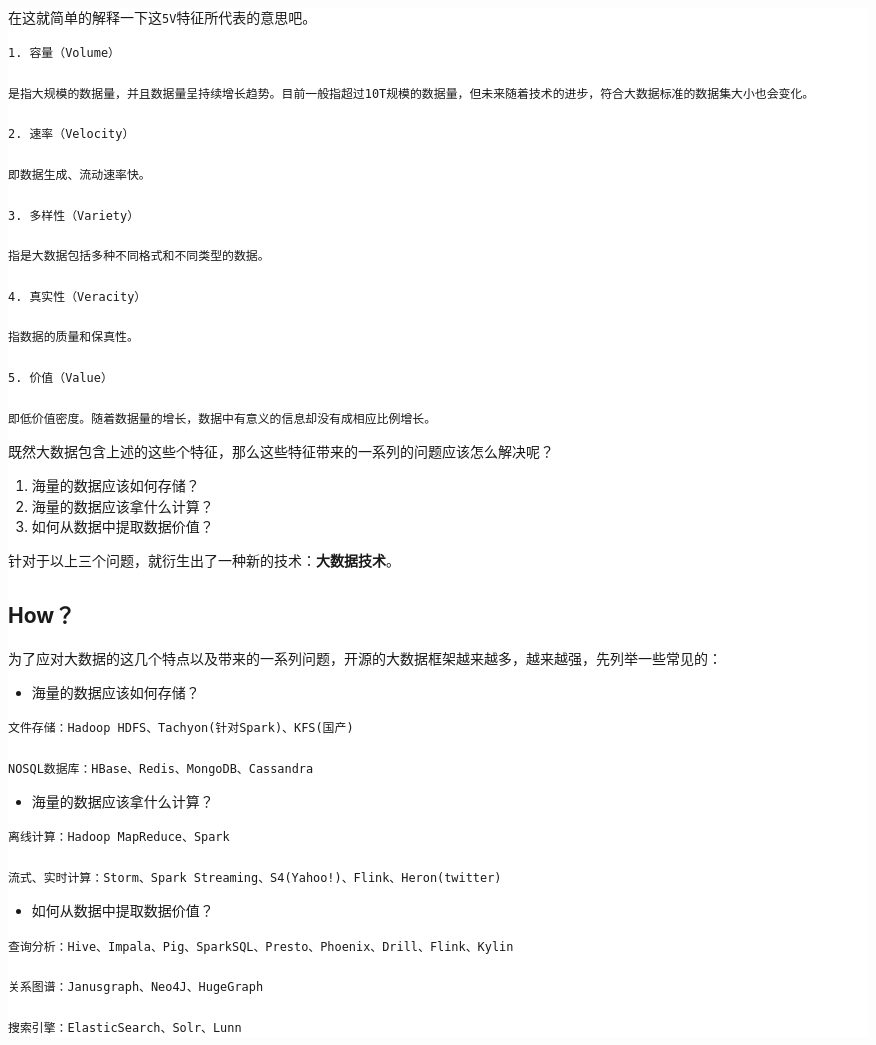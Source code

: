 在这就简单的解释一下这`5V`特征所代表的意思吧。

```shell
1. 容量（Volume）

是指大规模的数据量，并且数据量呈持续增长趋势。目前一般指超过10T规模的数据量，但未来随着技术的进步，符合大数据标准的数据集大小也会变化。

2. 速率（Velocity）

即数据生成、流动速率快。

3. 多样性（Variety）

指是大数据包括多种不同格式和不同类型的数据。

4. 真实性（Veracity）

指数据的质量和保真性。

5. 价值（Value）

即低价值密度。随着数据量的增长，数据中有意义的信息却没有成相应比例增长。

```
既然大数据包含上述的这些个特征，那么这些特征带来的一系列的问题应该怎么解决呢？

1. 海量的数据应该如何存储？
2. 海量的数据应该拿什么计算？
3. 如何从数据中提取数据价值？

针对于以上三个问题，就衍生出了一种新的技术：**大数据技术**。

## How？

为了应对大数据的这几个特点以及带来的一系列问题，开源的大数据框架越来越多，越来越强，先列举一些常见的：

- 海量的数据应该如何存储？

```shell
文件存储：Hadoop HDFS、Tachyon(针对Spark)、KFS(国产)

NOSQL数据库：HBase、Redis、MongoDB、Cassandra
```

- 海量的数据应该拿什么计算？

```shell
离线计算：Hadoop MapReduce、Spark

流式、实时计算：Storm、Spark Streaming、S4(Yahoo!)、Flink、Heron(twitter)
```

- 如何从数据中提取数据价值？

```shell
查询分析：Hive、Impala、Pig、SparkSQL、Presto、Phoenix、Drill、Flink、Kylin

关系图谱：Janusgraph、Neo4J、HugeGraph

搜索引擎：ElasticSearch、Solr、Lunn
```
